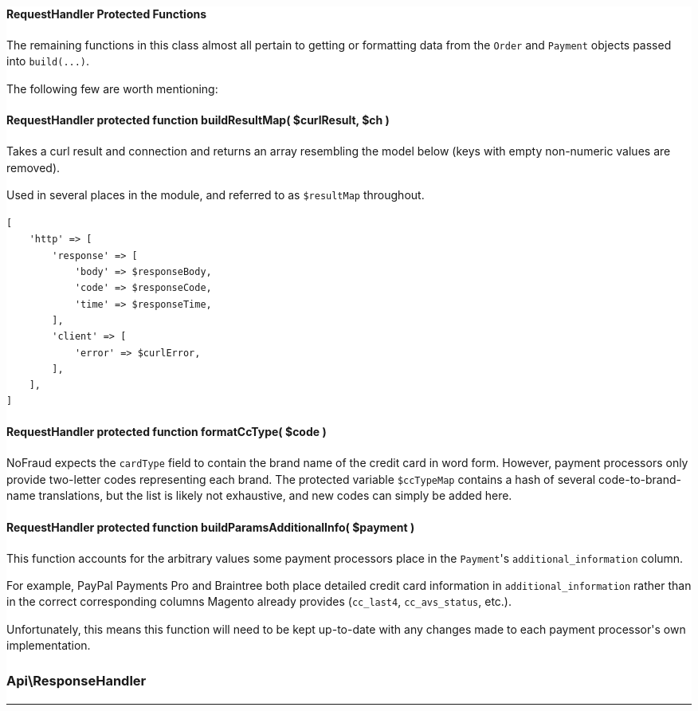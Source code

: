 #### RequestHandler Protected Functions

The remaining functions in this class almost all pertain to getting or formatting data from the `Order` and `Payment` objects passed into `build(...)`.

The following few are worth mentioning:

#### RequestHandler protected function buildResultMap( $curlResult, $ch )

Takes a curl result and connection and returns an array resembling the model below (keys with empty non-numeric values are removed).

Used in several places in the module, and referred to as `$resultMap` throughout.

```
[
    'http' => [
        'response' => [
            'body' => $responseBody,
            'code' => $responseCode,
            'time' => $responseTime,
        ],
        'client' => [
            'error' => $curlError,
        ],
    ],
]
```

#### RequestHandler protected function formatCcType( $code )

NoFraud expects the `cardType` field to contain the brand name of the credit card in word form.
However, payment processors only provide two-letter codes representing each brand. The protected variable
`$ccTypeMap` contains a hash of several code-to-brand-name translations, but the list is likely not exhaustive,
and new codes can simply be added here.

#### RequestHandler protected function buildParamsAdditionalInfo( $payment )

This function accounts for the arbitrary values some payment processors place in the `Payment`'s `additional_information` column.

For example, PayPal Payments Pro and Braintree both place detailed credit card information in `additional_information` rather 
than in the correct corresponding columns Magento already provides (`cc_last4`, `cc_avs_status`, etc.).

Unfortunately, this means this function will need to be kept up-to-date with any changes made to each payment processor's own implementation.

### Api\ResponseHandler 
-----------------------
